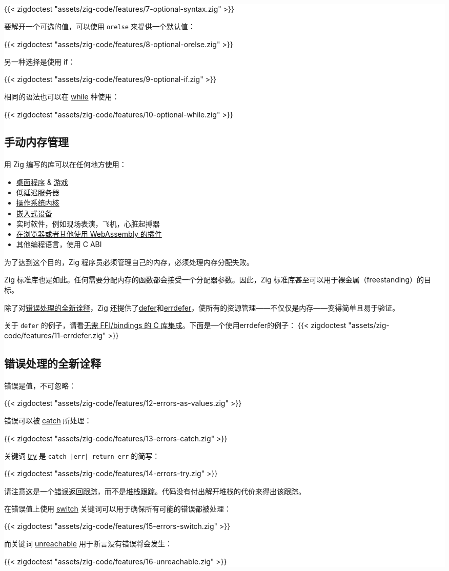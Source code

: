 {{< zigdoctest "assets/zig-code/features/7-optional-syntax.zig" >}}

要解开一个可选的值，可以使用 `orelse` 来提供一个默认值：

{{< zigdoctest "assets/zig-code/features/8-optional-orelse.zig" >}}

另一种选择是使用 if：

{{< zigdoctest "assets/zig-code/features/9-optional-if.zig" >}}

 相同的语法也可以在 [while](https://ziglang.org/documentation/master/#while) 种使用：

{{< zigdoctest "assets/zig-code/features/10-optional-while.zig" >}}

## 手动内存管理

用 Zig 编写的库可以在任何地方使用：

- [桌面程序](https://github.com/TM35-Metronome/) & [游戏](https://github.com/dbandstra/oxid)
- 低延迟服务器
- [操作系统内核](https://github.com/AndreaOrru/zen)
- [嵌入式设备](https://github.com/skyfex/zig-nrf-demo/)
- 实时软件，例如现场表演，飞机，心脏起搏器
- [在浏览器或者其他使用 WebAssembly 的插件](https://shritesh.github.io/zigfmt-web/)
- 其他编程语言，使用 C ABI

为了达到这个目的，Zig 程序员必须管理自己的内存，必须处理内存分配失败。

Zig 标准库也是如此。任何需要分配内存的函数都会接受一个分配器参数。因此，Zig 标准库甚至可以用于裸金属（freestanding）的目标。

除了对[错误处理的全新诠释](#错误处理的全新诠释)，Zig 还提供了[defer](https://ziglang.org/documentation/master/#defer)和[errdefer](https://ziglang.org/documentation/master/#errdefer)，使所有的资源管理——不仅仅是内存——变得简单且易于验证。

关于 `defer` 的例子，请看[无需 FFI/bindings 的 C 库集成](#无需-ffibindings-的-c-库集成)。下面是一个使用errdefer的例子：
{{< zigdoctest "assets/zig-code/features/11-errdefer.zig" >}}


## 错误处理的全新诠释

错误是值，不可忽略：

{{< zigdoctest "assets/zig-code/features/12-errors-as-values.zig" >}}

错误可以被 [catch](https://ziglang.org/documentation/master/#catch) 所处理：

{{< zigdoctest "assets/zig-code/features/13-errors-catch.zig" >}}

关键词 [try](https://ziglang.org/documentation/master/#try) 是 `catch |err| return err` 的简写：

{{< zigdoctest "assets/zig-code/features/14-errors-try.zig" >}}

请注意这是一个[错误返回跟踪](https://ziglang.org/documentation/master/#Error-Return-Traces)，而不是[堆栈跟踪](https://ziglang.org/#Stack-traces-on-all-targets)。代码没有付出解开堆栈的代价来得出该跟踪。

在错误值上使用 [switch](https://ziglang.org/documentation/master/#switch) 关键词可以用于确保所有可能的错误都被处理：

{{< zigdoctest "assets/zig-code/features/15-errors-switch.zig" >}}

而关键词 [unreachable](https://ziglang.org/documentation/master/#unreachable) 用于断言没有错误将会发生：

{{< zigdoctest "assets/zig-code/features/16-unreachable.zig" >}}
